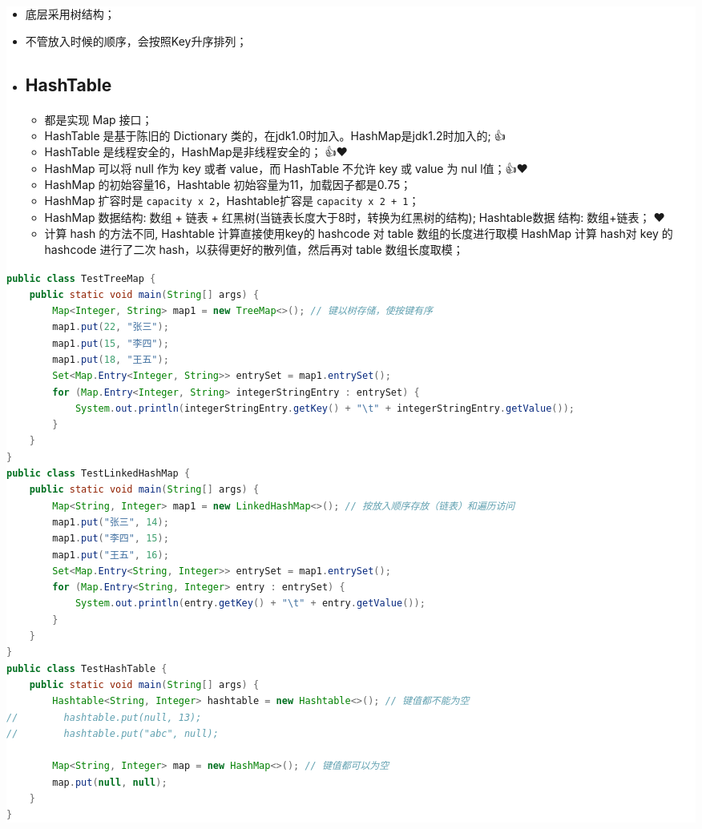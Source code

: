   - 底层采用树结构；
  - 不管放入时候的顺序，会按照Key升序排列；
- HashTable
  ---------

  - 都是实现 Map 接口；
  - HashTable 是基于陈旧的 Dictionary 类的，在jdk1.0时加入。HashMap是jdk1.2时加入的; 👍
  - HashTable 是线程安全的，HashMap是非线程安全的； 👍❤️
  - HashMap 可以将 null 作为 key 或者 value，而 HashTable 不允许 key 或 value 为 nul l值；👍❤️
  - HashMap 的初始容量16，Hashtable 初始容量为11，加载因子都是0.75；
  - HashMap 扩容时是 `capacity x 2`，Hashtable扩容是 `capacity x 2 + 1`；
  - HashMap 数据结构: 数组 + 链表 + 红黑树(当链表长度大于8时，转换为红黑树的结构); Hashtable数据
    结构: 数组+链表； ❤️
  - 计算 hash 的方法不同, Hashtable 计算直接使用key的 hashcode 对 table 数组的长度进行取模 HashMap 计算 hash对 key 的 hashcode 进行了二次 hash，以获得更好的散列值，然后再对 table 数组长度取模；

```java
public class TestTreeMap {
    public static void main(String[] args) {
        Map<Integer, String> map1 = new TreeMap<>(); // 键以树存储，使按键有序
        map1.put(22, "张三");
        map1.put(15, "李四");
        map1.put(18, "王五");
        Set<Map.Entry<Integer, String>> entrySet = map1.entrySet();
        for (Map.Entry<Integer, String> integerStringEntry : entrySet) {
            System.out.println(integerStringEntry.getKey() + "\t" + integerStringEntry.getValue());
        }
    }
}
public class TestLinkedHashMap {
    public static void main(String[] args) {
        Map<String, Integer> map1 = new LinkedHashMap<>(); // 按放入顺序存放（链表）和遍历访问
        map1.put("张三", 14);
        map1.put("李四", 15);
        map1.put("王五", 16);
        Set<Map.Entry<String, Integer>> entrySet = map1.entrySet();
        for (Map.Entry<String, Integer> entry : entrySet) {
            System.out.println(entry.getKey() + "\t" + entry.getValue());
        }
    }
}
public class TestHashTable {
    public static void main(String[] args) {
        Hashtable<String, Integer> hashtable = new Hashtable<>(); // 键值都不能为空
//        hashtable.put(null, 13);
//        hashtable.put("abc", null);

        Map<String, Integer> map = new HashMap<>(); // 键值都可以为空
        map.put(null, null);
    }
}
```
